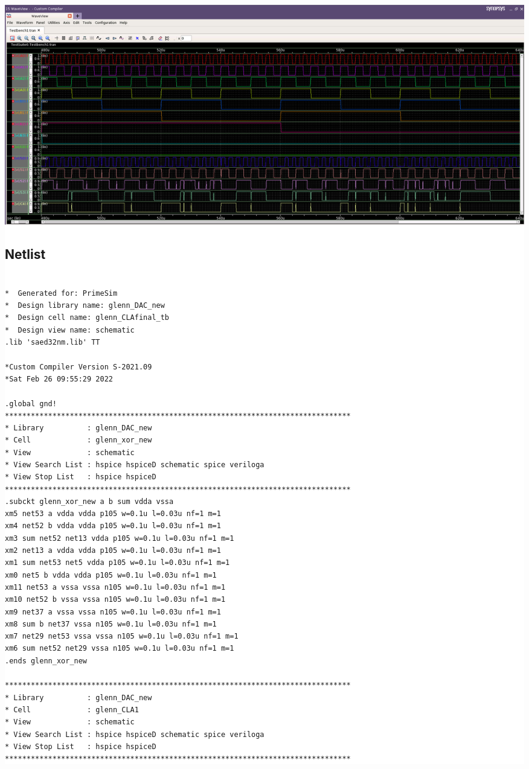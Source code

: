 ![](analog/CLA_final_waveform4.png)


## Netlist
```

*  Generated for: PrimeSim
*  Design library name: glenn_DAC_new
*  Design cell name: glenn_CLAfinal_tb
*  Design view name: schematic
.lib 'saed32nm.lib' TT

*Custom Compiler Version S-2021.09
*Sat Feb 26 09:55:29 2022

.global gnd!
********************************************************************************
* Library          : glenn_DAC_new
* Cell             : glenn_xor_new
* View             : schematic
* View Search List : hspice hspiceD schematic spice veriloga
* View Stop List   : hspice hspiceD
********************************************************************************
.subckt glenn_xor_new a b sum vdda vssa
xm5 net53 a vdda vdda p105 w=0.1u l=0.03u nf=1 m=1
xm4 net52 b vdda vdda p105 w=0.1u l=0.03u nf=1 m=1
xm3 sum net52 net13 vdda p105 w=0.1u l=0.03u nf=1 m=1
xm2 net13 a vdda vdda p105 w=0.1u l=0.03u nf=1 m=1
xm1 sum net53 net5 vdda p105 w=0.1u l=0.03u nf=1 m=1
xm0 net5 b vdda vdda p105 w=0.1u l=0.03u nf=1 m=1
xm11 net53 a vssa vssa n105 w=0.1u l=0.03u nf=1 m=1
xm10 net52 b vssa vssa n105 w=0.1u l=0.03u nf=1 m=1
xm9 net37 a vssa vssa n105 w=0.1u l=0.03u nf=1 m=1
xm8 sum b net37 vssa n105 w=0.1u l=0.03u nf=1 m=1
xm7 net29 net53 vssa vssa n105 w=0.1u l=0.03u nf=1 m=1
xm6 sum net52 net29 vssa n105 w=0.1u l=0.03u nf=1 m=1
.ends glenn_xor_new

********************************************************************************
* Library          : glenn_DAC_new
* Cell             : glenn_CLA1
* View             : schematic
* View Search List : hspice hspiceD schematic spice veriloga
* View Stop List   : hspice hspiceD
********************************************************************************
```